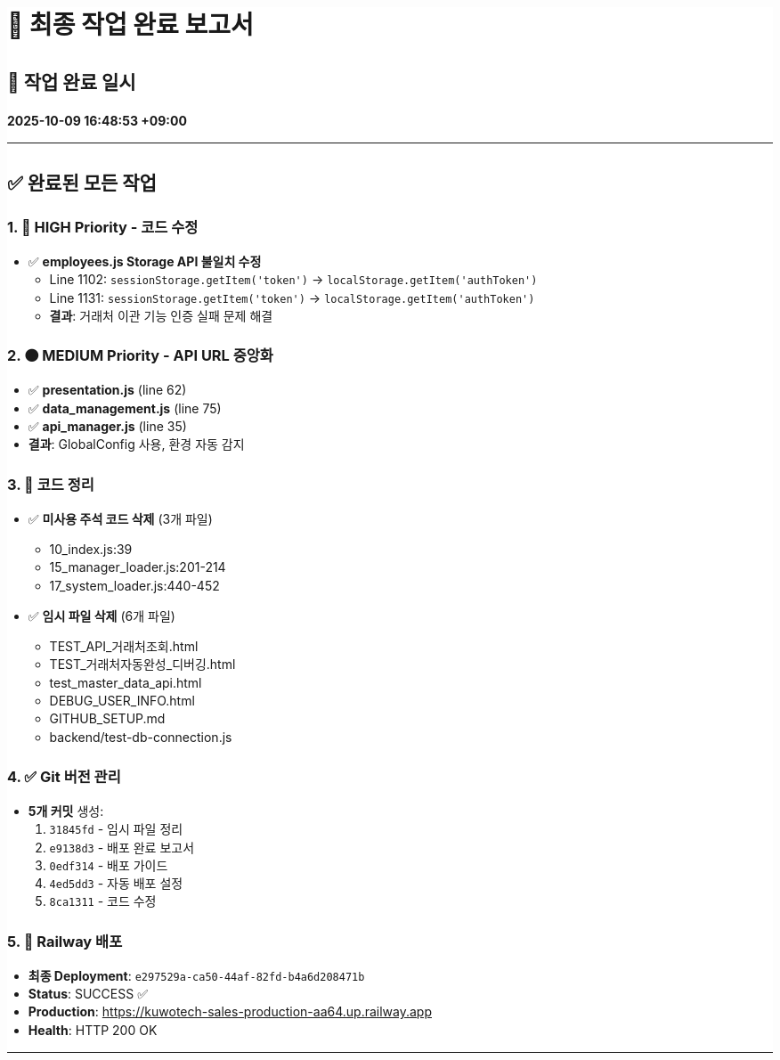 # 🎉 최종 작업 완료 보고서

## 📅 작업 완료 일시
**2025-10-09 16:48:53 +09:00**

---

## ✅ 완료된 모든 작업

### 1. 🔴 HIGH Priority - 코드 수정
- ✅ **employees.js Storage API 불일치 수정**
  - Line 1102: `sessionStorage.getItem('token')` → `localStorage.getItem('authToken')`
  - Line 1131: `sessionStorage.getItem('token')` → `localStorage.getItem('authToken')`
  - **결과**: 거래처 이관 기능 인증 실패 문제 해결

### 2. 🟠 MEDIUM Priority - API URL 중앙화
- ✅ **presentation.js** (line 62)
- ✅ **data_management.js** (line 75)
- ✅ **api_manager.js** (line 35)
- **결과**: GlobalConfig 사용, 환경 자동 감지

### 3. 🧹 코드 정리
- ✅ **미사용 주석 코드 삭제** (3개 파일)
  - 10_index.js:39
  - 15_manager_loader.js:201-214
  - 17_system_loader.js:440-452

- ✅ **임시 파일 삭제** (6개 파일)
  - TEST_API_거래처조회.html
  - TEST_거래처자동완성_디버깅.html
  - test_master_data_api.html
  - DEBUG_USER_INFO.html
  - GITHUB_SETUP.md
  - backend/test-db-connection.js

### 4. ✅ Git 버전 관리
- **5개 커밋** 생성:
  1. `31845fd` - 임시 파일 정리
  2. `e9138d3` - 배포 완료 보고서
  3. `0edf314` - 배포 가이드
  4. `4ed5dd3` - 자동 배포 설정
  5. `8ca1311` - 코드 수정

### 5. 🚀 Railway 배포
- **최종 Deployment**: `e297529a-ca50-44af-82fd-b4a6d208471b`
- **Status**: SUCCESS ✅
- **Production**: https://kuwotech-sales-production-aa64.up.railway.app
- **Health**: HTTP 200 OK

---